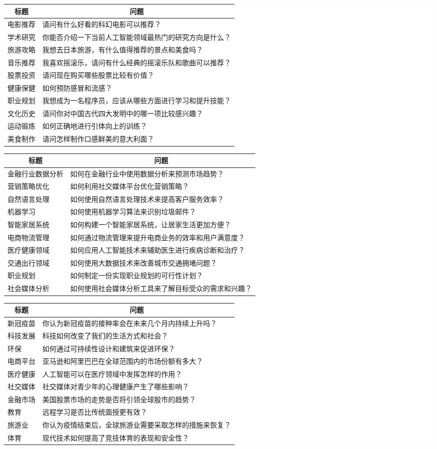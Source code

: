 |标题|问题|
|---|---|
|电影推荐|请问有什么好看的科幻电影可以推荐？|
|学术研究|你能否介绍一下当前人工智能领域最热门的研究方向是什么？|
|旅游攻略|我想去日本旅游，有什么值得推荐的景点和美食吗？|
|音乐推荐|我喜欢摇滚乐，请问有什么经典的摇滚乐队和歌曲可以推荐？|
|股票投资|请问现在购买哪些股票比较有价值？|
|健康保健|如何预防感冒和流感？|
|职业规划|我想成为一名程序员，应该从哪些方面进行学习和提升技能？|
|文化历史|请问你对中国古代四大发明中的哪一项比较感兴趣？|
|运动锻炼|如何正确地进行引体向上的训练？|
|美食制作|请问怎样制作口感鲜美的意大利面？|

| 标题 | 问题 |
| --- | --- |
| 金融行业数据分析 | 如何在金融行业中使用数据分析来预测市场趋势？|
| 营销策略优化 | 如何利用社交媒体平台优化营销策略？|
| 自然语言处理 | 如何使用自然语言处理技术来提高客户服务效率？|
| 机器学习 | 如何使用机器学习算法来识别垃圾邮件？|
| 智能家居系统 | 如何构建一个智能家居系统，让居家生活更加方便？|
| 电商物流管理 | 如何通过物流管理来提升电商业务的效率和用户满意度？|
| 医疗健康领域 | 如何应用人工智能技术来辅助医生进行疾病诊断和治疗？|
| 交通出行领域 | 如何使用大数据技术来改善城市交通拥堵问题？|
| 职业规划 | 如何制定一份实现职业规划的可行性计划？|
| 社会媒体分析 | 如何使用社会媒体分析工具来了解目标受众的需求和兴趣？|

|标题|问题|
|---|---|
|新冠疫苗|你认为新冠疫苗的接种率会在未来几个月内持续上升吗？|
|科技发展|科技如何改变了我们的生活方式和社会？|
|环保|如何通过可持续性设计和建筑来促进环保？|
|电商平台|亚马逊和阿里巴巴在全球范围内的市场份额有多大？|
|医疗健康|人工智能可以在医疗领域中发挥怎样的作用？|
|社交媒体|社交媒体对青少年的心理健康产生了哪些影响？|
|金融市场|美国股票市场的走势是否将引领全球股市的趋势？|
|教育|远程学习是否比传统面授更有效？|
|旅游业|你认为疫情结束后，全球旅游业需要采取怎样的措施来恢复？|
|体育|现代技术如何提高了竞技体育的表现和安全性？|
